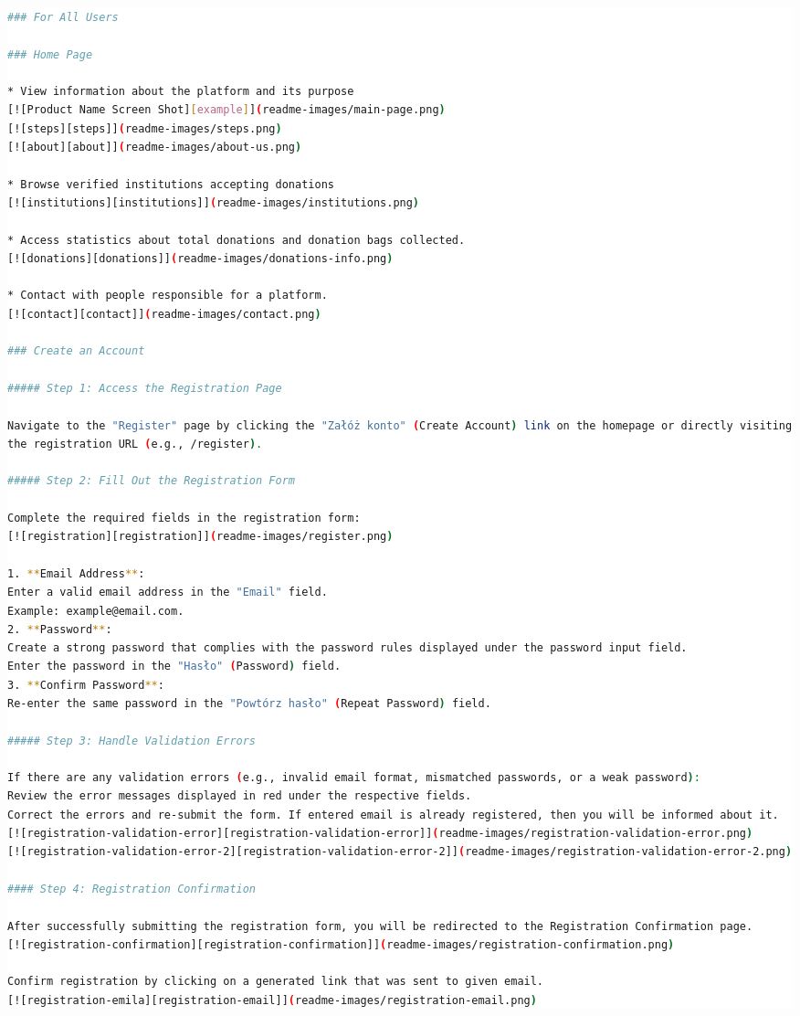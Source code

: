    ```sh
### For All Users

### Home Page

* View information about the platform and its purpose
  [![Product Name Screen Shot][example]](readme-images/main-page.png)
  [![steps][steps]](readme-images/steps.png)
  [![about][about]](readme-images/about-us.png)

* Browse verified institutions accepting donations
  [![institutions][institutions]](readme-images/institutions.png)

* Access statistics about total donations and donation bags collected.
  [![donations][donations]](readme-images/donations-info.png)

* Contact with people responsible for a platform.
  [![contact][contact]](readme-images/contact.png)

### Create an Account

##### Step 1: Access the Registration Page

Navigate to the "Register" page by clicking the "Załóż konto" (Create Account) link on the homepage or directly visiting
the registration URL (e.g., /register).

##### Step 2: Fill Out the Registration Form

Complete the required fields in the registration form:
[![registration][registration]](readme-images/register.png)

1. **Email Address**:
   Enter a valid email address in the "Email" field.
   Example: example@email.com.
2. **Password**:
   Create a strong password that complies with the password rules displayed under the password input field.
   Enter the password in the "Hasło" (Password) field.
3. **Confirm Password**:
   Re-enter the same password in the "Powtórz hasło" (Repeat Password) field.

##### Step 3: Handle Validation Errors

If there are any validation errors (e.g., invalid email format, mismatched passwords, or a weak password):
Review the error messages displayed in red under the respective fields.
Correct the errors and re-submit the form. If entered email is already registered, then you will be informed about it.
[![registration-validation-error][registration-validation-error]](readme-images/registration-validation-error.png)
[![registration-validation-error-2][registration-validation-error-2]](readme-images/registration-validation-error-2.png)

#### Step 4: Registration Confirmation

After successfully submitting the registration form, you will be redirected to the Registration Confirmation page.
[![registration-confirmation][registration-confirmation]](readme-images/registration-confirmation.png)

Confirm registration by clicking on a generated link that was sent to given email.
[![registration-emila][registration-email]](readme-images/registration-email.png)

   ```

[contributors-shield]: https://img.shields.io/github/contributors/mateuszmarc/Charity-Donation-App.svg?style=for-the-badge
[contributors-url]: https://github.com/mateuszmarc/Charity-Donation-App/graphs/contributors
[forks-shield]: https://img.shields.io/github/forks/mateuszmarc/Charity-Donation-App.svg?style=for-the-badge
[forks-url]: https://github.com/mateuszmarc/Charity-Donation-App/network/members
[stars-shield]: https://img.shields.io/github/stars/mateuszmarc/Charity-Donation-App.svg?style=for-the-badge
[stars-url]: https://github.com/mateuszmarc/Charity-Donation-App/stargazers
[issues-shield]: https://img.shields.io/github/issues/mateuszmarc/Charity-Donation-App.svg?style=for-the-badge
[issues-url]: https://github.com/mateuszmarc/Charity-Donation-App/issues
[license-shield]: https://img.shields.io/github/license/mateuszmarc/Charity-Donation-App.svg?style=for-the-badge
[license-url]: https://github.com/mateuszmarc/Charity-Donation-App/blob/main/LICENSE
[linkedin-shield]: https://img.shields.io/badge/-LinkedIn-black.svg?style=for-the-badge&logo=linkedin&colorB=555
[linkedin-url]: https://www.linkedin.com/in/mateusz-marcykiewicz/
[javascript.com]: https://img.shields.io/badge/javascript-icon?style=for-the-badge&logo=javascript&logoColor=%23F7DF1E&color=black
[javascript-url]: https://javascript.com
[html.com]: https://img.shields.io/badge/html-icon?style=for-the-badge&logo=html5&logoColor=%23E34F26&color=black
[html5-url]: https://html.com/
[css-url]: https://developer.mozilla.org/en-US/docs/Web/CSS
[css.com]: https://img.shields.io/badge/CSS-blue?logo=css3&logoColor=white
[spring-boot.com]: https://img.shields.io/badge/Spring%20Boot-green?logo=springboot&logoColor=white
[spring-boot-url]: https://spring.io/projects/spring-boot
[hibernate.com]: https://img.shields.io/badge/Hibernate-orange?logo=hibernate&logoColor=white
[hibernate-url]: https://hibernate.org/
[spring-security.com]: https://img.shields.io/badge/Spring%20Security-green?logo=springsecurity&logoColor=white
[spring-security-url]: https://spring.io/projects/spring-security
[thymeleaf.com]: https://img.shields.io/badge/Thymeleaf-brightgreen?logo=thymeleaf&logoColor=white
[thymeleaf-url]: https://www.thymeleaf.org/
[example]: readme-images/main-page.png
[steps]: readme-images/steps.png
[about]: readme-images/about-us.png
[institutions]: readme-images/institutions.png
[donations]: readme-images/donations-info.png
[contact]: readme-images/contact.png
[registration]: readme-images/register.png
[registration-validation-error]: readme-images/registration-validation-error.png
[registration-validation-error-2]: readme-images/registration-validation-error-2.png
[registration-confirmation]: readme-images/registration-confirmation.png
[registration-email]: readme-images/registration-email.png
[registration-activated-account]: readme-images/registration-activated-account.png
[registration-token-expired]: readme-images/registration-token-expired.png
[registration-token-malformed]: readme-images/registration-token-malformed.png
[registration-token-consumed]: readme-images/registration-token-consumed.png
[login]: readme-images/login.png
[change-password]: readme-images/reset-password.png
[change-password-confirm]: readme-images/reset-password-confirm.png
[password-reset-error]: readme-images/password-reset-error.png
[change-password-email]: readme-images/reset-password-email.png
[change-password-form]: readme-images/reset-password-form.png
[user-dashboard]: readme-images/user-dashboard.png
[donation-steps]: readme-images/donation-steps.png
[step-1]: readme-images/step-1.png
[step-2]: readme-images/step-2.png
[step-3]: readme-images/step-3.png
[step-4]: readme-images/step-4.png
[donation-summary]: readme-images/donation-summary.png
[donation-confirmation]: readme-images/donation-confirmation.png
[donation-confirmation-email]: readme-images/donation-confirmation-email.png
[donation-error-info]: readme-images/donation-error-info.png
[step-1-error]: readme-images/step-1-error.png
[step-2-error]: readme-images/step-2-error.png
[step-3-error]: readme-images/step-3-error.png
[step-4-error]: readme-images/step-4-error.png
[step-4-error-2]: readme-images/step-4-error-2.png
[user-donations]: readme-images/user-donations.png
[user-donation-details]: readme-images/user-donation-details.png
[user-donations-picked]: readme-images/user-donations-picked.png
[user-details]: readme-images/user-details.png
[user-details-edit]: readme-images/user-details-edit.png
[user-password-edit]: readme-images/user-password-edit.png
[user-email-edit]: readme-images/user-email-edit.png
[user-account-delete]: readme-images/user-account-delete.png
[admin-dashboard]: readme-images/admin-dashboard.png
[admin-categories]: readme-images/admin-categories.png
[admin-categories-details]: readme-images/admin-categories-details.png
[admin-categories-edit]: readme-images/admin-categories-edit.png
[admin-categories-delete]: readme-images/admin-categories-delete.png
[admin-categories-add]: readme-images/admin-categories-add.png
[admin-institutions]: readme-images/admin-institutions.png
[admin-institution-details]: readme-images/admin-institution-details.png
[admin-institution-edit]: readme-images/admin-institution-edit.png
[admin-institution-delete]: readme-images/admin-institution-delete.png
[admin-institution-add]: readme-images/admin-institution-add.png
[admin-donations]: readme-images/admin-donations.png
[admin-donation-details]: readme-images/admin-donation-details.png
[admin-donation-delete]: readme-images/admin-donation-delete.png
[admin-users]: readme-images/admin-users.png
[admin-user-details]: readme-images/admin-user-details.png
[admin-user-profile-details]: readme-images/admin-user-profile-details.png
[admin-user-account-edit]: readme-images/admin-user-account-edit.png
[admin-user-profile-edit]: readme-images/admin-user-profile-edit.png
[admin-user-delete]: readme-images/admin-user-delete.png
[admin-and-user-panel]: readme-images/admin-and-user-panel.png
[admin-admin-panel]: readme-images/admin-admin-panel.png
[user-access-denied]: readme-images/user-access-denied.png
[admin-access-denied]: readme-images/admin-access-denied.png
[page-not-found]: readme-images/page-not-found.png